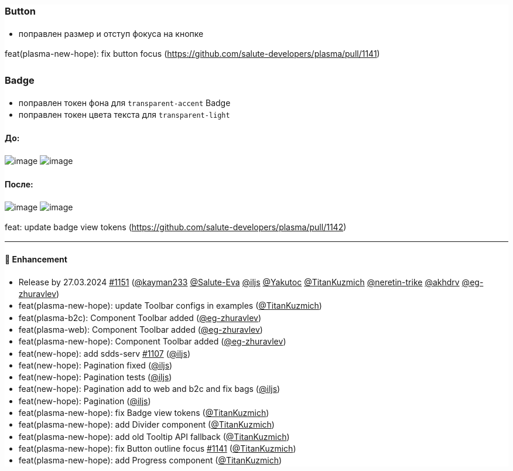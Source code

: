 ### Button

-   поправлен размер и отступ фокуса на кнопке

feat(plasma-new-hope): fix button focus (https://github.com/salute-developers/plasma/pull/1141)

### Badge

-   поправлен токен фона для `transparent-accent` Badge
-   поправлен токен цвета текста для `transparent-light`

#### До:

![image](https://github.com/salute-developers/plasma/assets/40370966/67673520-cfe8-4b6d-87eb-f700df308627)
![image](https://github.com/salute-developers/plasma/assets/40370966/aa9fb631-c1b3-4f58-aa0b-4e5a9dc9617c)

#### После:

![image](https://github.com/salute-developers/plasma/assets/40370966/59170271-0a32-4680-ab18-5aa4afde0cef)
![image](https://github.com/salute-developers/plasma/assets/40370966/9fdc8bea-add8-4798-955d-a896d6c32a40)

feat: update badge view tokens (https://github.com/salute-developers/plasma/pull/1142)

---

#### 🚀 Enhancement

-   Release by 27.03.2024 [#1151](https://github.com/salute-developers/plasma/pull/1151) ([@kayman233](https://github.com/kayman233) [@Salute-Eva](https://github.com/Salute-Eva) [@iljs](https://github.com/iljs) [@Yakutoc](https://github.com/Yakutoc) [@TitanKuzmich](https://github.com/TitanKuzmich) [@neretin-trike](https://github.com/neretin-trike) [@akhdrv](https://github.com/akhdrv) [@eg-zhuravlev](https://github.com/eg-zhuravlev))
-   feat(plasma-new-hope): update Toolbar configs in examples ([@TitanKuzmich](https://github.com/TitanKuzmich))
-   feat(plasma-b2c): Component Toolbar added ([@eg-zhuravlev](https://github.com/eg-zhuravlev))
-   feat(plasma-web): Component Toolbar added ([@eg-zhuravlev](https://github.com/eg-zhuravlev))
-   feat(plasma-new-hope): Component Toolbar added ([@eg-zhuravlev](https://github.com/eg-zhuravlev))
-   feat(new-hope): add sdds-serv [#1107](https://github.com/salute-developers/plasma/pull/1107) ([@iljs](https://github.com/iljs))
-   feat(new-hope): Pagination fixed ([@iljs](https://github.com/iljs))
-   feat(new-hope): Pagination tests ([@iljs](https://github.com/iljs))
-   feat(new-hope): Pagination add to web and b2c and fix bags ([@iljs](https://github.com/iljs))
-   feat(new-hope): Pagination ([@iljs](https://github.com/iljs))
-   feat(plasma-new-hope): fix Badge view tokens ([@TitanKuzmich](https://github.com/TitanKuzmich))
-   feat(plasma-new-hope): add Divider component ([@TitanKuzmich](https://github.com/TitanKuzmich))
-   feat(plasma-new-hope): add old Tooltip API fallback ([@TitanKuzmich](https://github.com/TitanKuzmich))
-   feat(plasma-new-hope): fix Button outline focus [#1141](https://github.com/salute-developers/plasma/pull/1141) ([@TitanKuzmich](https://github.com/TitanKuzmich))
-   feat(plasma-new-hope): add Progress component ([@TitanKuzmich](https://github.com/TitanKuzmich))
